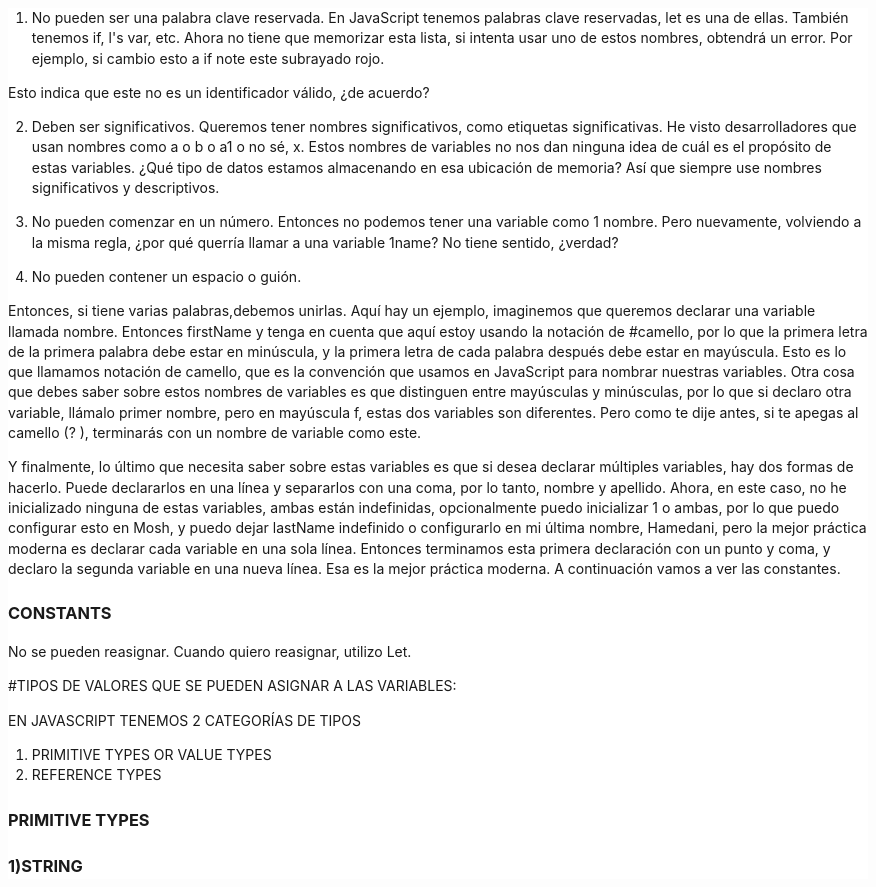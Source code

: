 1. No pueden ser una palabra clave reservada. En JavaScript tenemos palabras clave reservadas, let es una de ellas. También tenemos if,
l's var, etc. Ahora no tiene que memorizar esta lista, si intenta usar uno de estos nombres, obtendrá un error. Por ejemplo, si
cambio esto a if note este subrayado rojo.

Esto indica que este no es un identificador válido, ¿de acuerdo?

2. Deben ser significativos. Queremos tener nombres significativos, como etiquetas significativas. He visto desarrolladores que
usan nombres como a o b o a1 o no sé, x. Estos nombres de variables no nos dan ninguna idea de cuál es el propósito de estas variables. ¿Qué tipo de datos estamos almacenando en esa ubicación de memoria? Así que siempre use nombres significativos y descriptivos. 

3. No pueden comenzar en un número. Entonces no podemos tener una variable como 1 nombre. Pero nuevamente, volviendo a la misma regla, ¿por qué querría llamar a una variable 1name? No tiene sentido, ¿verdad?

4. No pueden contener un espacio o guión.

Entonces, si tiene varias palabras,debemos unirlas. Aquí hay un ejemplo, imaginemos que queremos declarar una variable llamada nombre. Entonces firstName y tenga en cuenta que aquí estoy usando la notación de #camello, por lo que la primera letra de la primera palabra debe estar en minúscula, y la primera letra de cada palabra después debe estar en mayúscula. Esto es lo que llamamos notación de camello, que es la convención que usamos en JavaScript para nombrar nuestras variables. Otra cosa que debes saber sobre estos nombres de variables es que distinguen entre mayúsculas y minúsculas, por lo que si declaro otra variable, llámalo primer nombre, pero en mayúscula f, estas dos variables son diferentes. Pero como te dije antes, si te apegas al camello (? ), terminarás con un nombre de variable como este. 

Y finalmente, lo último que necesita saber sobre estas variables es que si desea declarar múltiples variables, hay dos formas de hacerlo. Puede declararlos en una línea y separarlos con una coma, por lo tanto, nombre y apellido. Ahora, en este caso, no he inicializado ninguna de estas variables, ambas están indefinidas, opcionalmente puedo inicializar 1 o ambas, por lo que puedo configurar esto en Mosh, y puedo dejar lastName indefinido o configurarlo en mi última nombre, Hamedani, pero la mejor práctica moderna es declarar cada variable en una sola línea. Entonces terminamos esta primera declaración con un punto y coma, y declaro la segunda variable en una nueva línea. Esa es la mejor práctica moderna. A continuación vamos a ver las constantes.


### CONSTANTS

No se pueden reasignar.
Cuando quiero reasignar, utilizo Let.

#TIPOS DE VALORES QUE SE PUEDEN ASIGNAR A LAS VARIABLES:

EN JAVASCRIPT TENEMOS 2 CATEGORÍAS DE TIPOS

1) PRIMITIVE TYPES OR VALUE TYPES
2) REFERENCE TYPES

### PRIMITIVE TYPES

### 1)STRING
